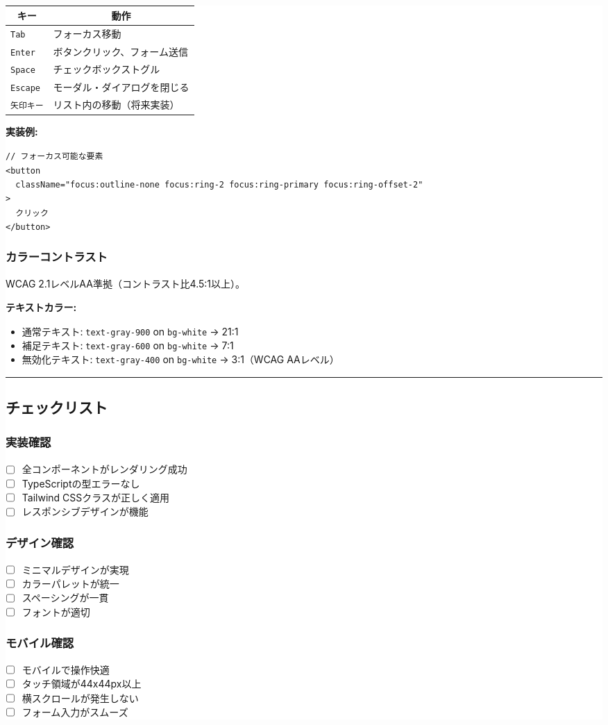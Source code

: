 | キー | 動作 |
|------|------|
| `Tab` | フォーカス移動 |
| `Enter` | ボタンクリック、フォーム送信 |
| `Space` | チェックボックストグル |
| `Escape` | モーダル・ダイアログを閉じる |
| `矢印キー` | リスト内の移動（将来実装） |

**実装例:**

```tsx
// フォーカス可能な要素
<button
  className="focus:outline-none focus:ring-2 focus:ring-primary focus:ring-offset-2"
>
  クリック
</button>
```

### カラーコントラスト

WCAG 2.1レベルAA準拠（コントラスト比4.5:1以上）。

**テキストカラー:**
- 通常テキスト: `text-gray-900` on `bg-white` → 21:1
- 補足テキスト: `text-gray-600` on `bg-white` → 7:1
- 無効化テキスト: `text-gray-400` on `bg-white` → 3:1（WCAG AAレベル）

---

## チェックリスト

### 実装確認

- [ ] 全コンポーネントがレンダリング成功
- [ ] TypeScriptの型エラーなし
- [ ] Tailwind CSSクラスが正しく適用
- [ ] レスポンシブデザインが機能

### デザイン確認

- [ ] ミニマルデザインが実現
- [ ] カラーパレットが統一
- [ ] スペーシングが一貫
- [ ] フォントが適切

### モバイル確認

- [ ] モバイルで操作快適
- [ ] タッチ領域が44x44px以上
- [ ] 横スクロールが発生しない
- [ ] フォーム入力がスムーズ
